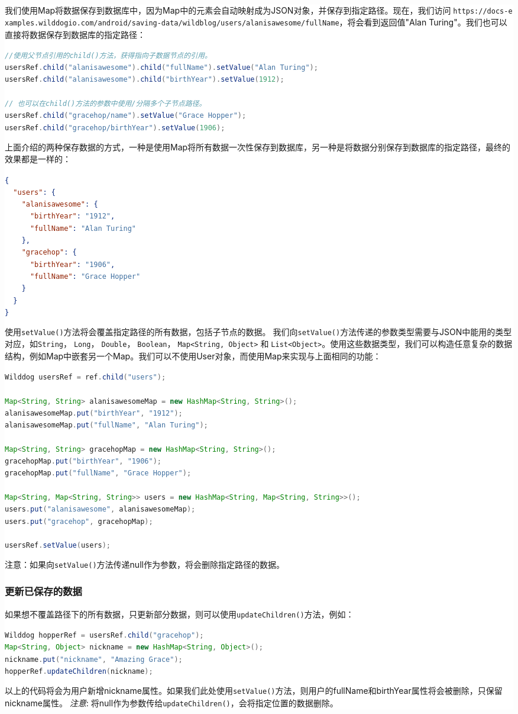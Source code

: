 我们使用Map将数据保存到数据库中，因为Map中的元素会自动映射成为JSON对象，并保存到指定路径。现在，我们访问 `https://docs-examples.wilddogio.com/android/saving-data/wildblog/users/alanisawesome/fullName`，将会看到返回值"Alan Turing"。我们也可以直接将数据保存到数据库的指定路径：
```Java
//使用父节点引用的child()方法，获得指向子数据节点的引用。
usersRef.child("alanisawesome").child("fullName").setValue("Alan Turing");
usersRef.child("alanisawesome").child("birthYear").setValue(1912);

// 也可以在child()方法的参数中使用/分隔多个子节点路径。
usersRef.child("gracehop/name").setValue("Grace Hopper");
usersRef.child("gracehop/birthYear").setValue(1906);
```

上面介绍的两种保存数据的方式，一种是使用Map将所有数据一次性保存到数据库，另一种是将数据分别保存到数据库的指定路径，最终的效果都是一样的：
```JSON
{
  "users": {
    "alanisawesome": {
      "birthYear": "1912",
      "fullName": "Alan Turing"
    },
    "gracehop": {
      "birthYear": "1906",
      "fullName": "Grace Hopper"
    }
  }
}
```
使用`setValue()`方法将会覆盖指定路径的所有数据，包括子节点的数据。
我们向`setValue()`方法传递的参数类型需要与JSON中能用的类型对应，如`String`， `Long`， `Double`， `Boolean`， `Map<String, Object>` 和 `List<Object>`。使用这些数据类型，我们可以构造任意复杂的数据结构，例如Map中嵌套另一个Map。我们可以不使用User对象，而使用Map来实现与上面相同的功能：
```Java
Wilddog usersRef = ref.child("users");

Map<String, String> alanisawesomeMap = new HashMap<String, String>();
alanisawesomeMap.put("birthYear", "1912");
alanisawesomeMap.put("fullName", "Alan Turing");

Map<String, String> gracehopMap = new HashMap<String, String>();
gracehopMap.put("birthYear", "1906");
gracehopMap.put("fullName", "Grace Hopper");

Map<String, Map<String, String>> users = new HashMap<String, Map<String, String>>();
users.put("alanisawesome", alanisawesomeMap);
users.put("gracehop", gracehopMap);

usersRef.setValue(users);
```
注意：如果向`setValue()`方法传递null作为参数，将会删除指定路径的数据。

### 更新已保存的数据
如果想不覆盖路径下的所有数据，只更新部分数据，则可以使用`updateChildren()`方法，例如：
```Java
Wilddog hopperRef = usersRef.child("gracehop");
Map<String, Object> nickname = new HashMap<String, Object>();
nickname.put("nickname", "Amazing Grace");
hopperRef.updateChildren(nickname);
```
以上的代码将会为用户新增nickname属性。如果我们此处使用`setValue()`方法，则用户的fullName和birthYear属性将会被删除，只保留nickname属性。
*注意*: 将null作为参数传给`updateChildren()`，会将指定位置的数据删除。
